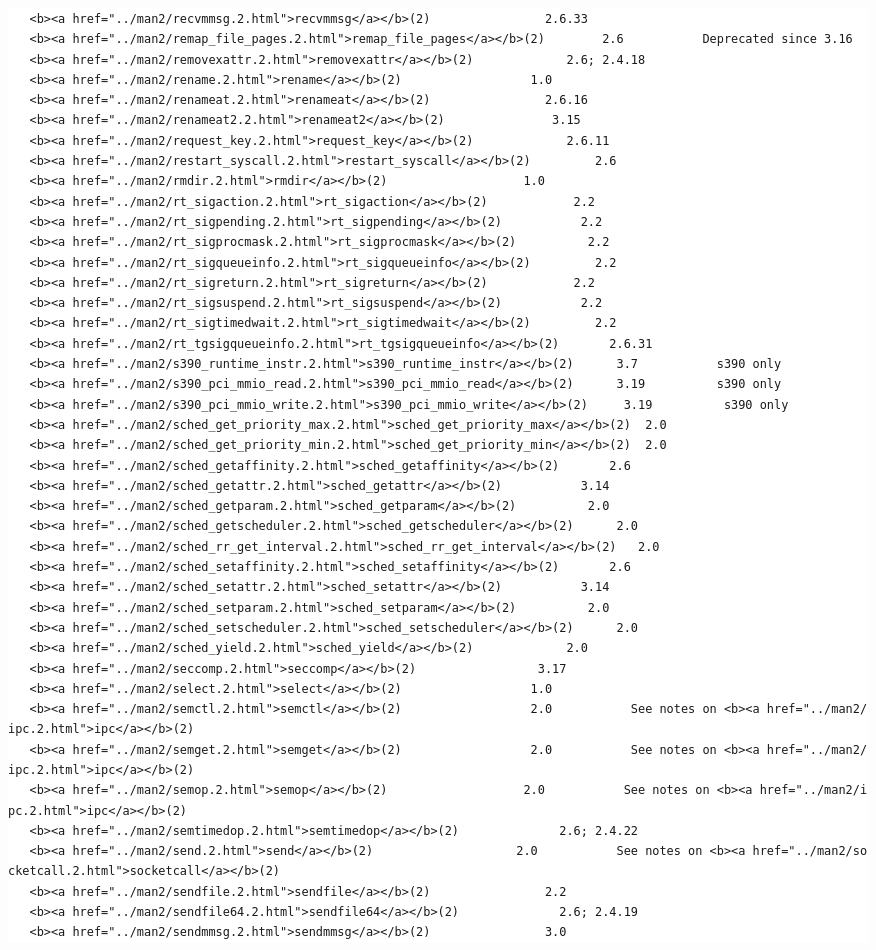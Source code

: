        <b><a href="../man2/recvmmsg.2.html">recvmmsg</a></b>(2)                2.6.33
       <b><a href="../man2/remap_file_pages.2.html">remap_file_pages</a></b>(2)        2.6           Deprecated since 3.16
       <b><a href="../man2/removexattr.2.html">removexattr</a></b>(2)             2.6; 2.4.18
       <b><a href="../man2/rename.2.html">rename</a></b>(2)                  1.0
       <b><a href="../man2/renameat.2.html">renameat</a></b>(2)                2.6.16
       <b><a href="../man2/renameat2.2.html">renameat2</a></b>(2)               3.15
       <b><a href="../man2/request_key.2.html">request_key</a></b>(2)             2.6.11
       <b><a href="../man2/restart_syscall.2.html">restart_syscall</a></b>(2)         2.6
       <b><a href="../man2/rmdir.2.html">rmdir</a></b>(2)                   1.0
       <b><a href="../man2/rt_sigaction.2.html">rt_sigaction</a></b>(2)            2.2
       <b><a href="../man2/rt_sigpending.2.html">rt_sigpending</a></b>(2)           2.2
       <b><a href="../man2/rt_sigprocmask.2.html">rt_sigprocmask</a></b>(2)          2.2
       <b><a href="../man2/rt_sigqueueinfo.2.html">rt_sigqueueinfo</a></b>(2)         2.2
       <b><a href="../man2/rt_sigreturn.2.html">rt_sigreturn</a></b>(2)            2.2
       <b><a href="../man2/rt_sigsuspend.2.html">rt_sigsuspend</a></b>(2)           2.2
       <b><a href="../man2/rt_sigtimedwait.2.html">rt_sigtimedwait</a></b>(2)         2.2
       <b><a href="../man2/rt_tgsigqueueinfo.2.html">rt_tgsigqueueinfo</a></b>(2)       2.6.31
       <b><a href="../man2/s390_runtime_instr.2.html">s390_runtime_instr</a></b>(2)      3.7           s390 only
       <b><a href="../man2/s390_pci_mmio_read.2.html">s390_pci_mmio_read</a></b>(2)      3.19          s390 only
       <b><a href="../man2/s390_pci_mmio_write.2.html">s390_pci_mmio_write</a></b>(2)     3.19          s390 only
       <b><a href="../man2/sched_get_priority_max.2.html">sched_get_priority_max</a></b>(2)  2.0
       <b><a href="../man2/sched_get_priority_min.2.html">sched_get_priority_min</a></b>(2)  2.0
       <b><a href="../man2/sched_getaffinity.2.html">sched_getaffinity</a></b>(2)       2.6
       <b><a href="../man2/sched_getattr.2.html">sched_getattr</a></b>(2)           3.14
       <b><a href="../man2/sched_getparam.2.html">sched_getparam</a></b>(2)          2.0
       <b><a href="../man2/sched_getscheduler.2.html">sched_getscheduler</a></b>(2)      2.0
       <b><a href="../man2/sched_rr_get_interval.2.html">sched_rr_get_interval</a></b>(2)   2.0
       <b><a href="../man2/sched_setaffinity.2.html">sched_setaffinity</a></b>(2)       2.6
       <b><a href="../man2/sched_setattr.2.html">sched_setattr</a></b>(2)           3.14
       <b><a href="../man2/sched_setparam.2.html">sched_setparam</a></b>(2)          2.0
       <b><a href="../man2/sched_setscheduler.2.html">sched_setscheduler</a></b>(2)      2.0
       <b><a href="../man2/sched_yield.2.html">sched_yield</a></b>(2)             2.0
       <b><a href="../man2/seccomp.2.html">seccomp</a></b>(2)                 3.17
       <b><a href="../man2/select.2.html">select</a></b>(2)                  1.0
       <b><a href="../man2/semctl.2.html">semctl</a></b>(2)                  2.0           See notes on <b><a href="../man2/ipc.2.html">ipc</a></b>(2)
       <b><a href="../man2/semget.2.html">semget</a></b>(2)                  2.0           See notes on <b><a href="../man2/ipc.2.html">ipc</a></b>(2)
       <b><a href="../man2/semop.2.html">semop</a></b>(2)                   2.0           See notes on <b><a href="../man2/ipc.2.html">ipc</a></b>(2)
       <b><a href="../man2/semtimedop.2.html">semtimedop</a></b>(2)              2.6; 2.4.22
       <b><a href="../man2/send.2.html">send</a></b>(2)                    2.0           See notes on <b><a href="../man2/socketcall.2.html">socketcall</a></b>(2)
       <b><a href="../man2/sendfile.2.html">sendfile</a></b>(2)                2.2
       <b><a href="../man2/sendfile64.2.html">sendfile64</a></b>(2)              2.6; 2.4.19
       <b><a href="../man2/sendmmsg.2.html">sendmmsg</a></b>(2)                3.0
